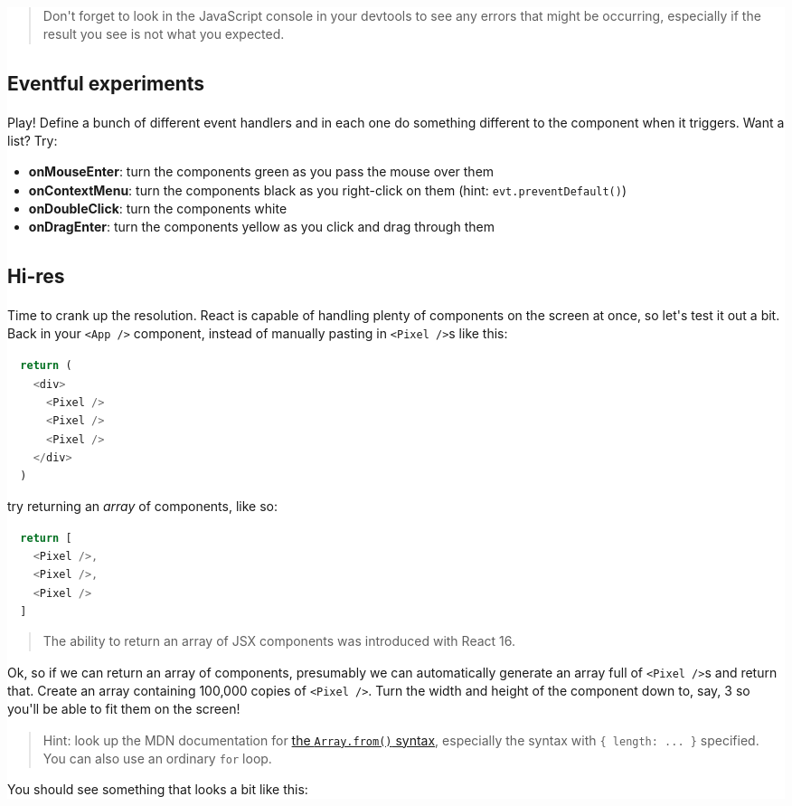 > Don't forget to look in the JavaScript console in your devtools to see any errors that might be occurring, especially if the result you see is not what you expected.


## Eventful experiments

Play! Define a bunch of different event handlers and in each one do something different to the component when it triggers. Want a list? Try:

 * **onMouseEnter**: turn the components green as you pass the mouse over them
 * **onContextMenu**: turn the components black as you right-click on them (hint: `evt.preventDefault()`)
 * **onDoubleClick**: turn the components white
 * **onDragEnter**: turn the components yellow as you click and drag through them


## Hi-res

Time to crank up the resolution. React is capable of handling plenty of components on the screen at once, so let's test it out a bit. Back in your `<App />` component, instead of manually pasting in `<Pixel />`s like this:

```js
  return (
    <div>
      <Pixel />
      <Pixel />
      <Pixel />
    </div>
  )
```

try returning an *array* of components, like so:

```js
  return [
    <Pixel />,
    <Pixel />,
    <Pixel />
  ]
```
> The ability to return an array of JSX components was introduced with React 16.

Ok, so if we can return an array of components, presumably we can automatically generate an array full of `<Pixel />`s and return that. Create an array containing 100,000 copies of `<Pixel />`. Turn the width and height of the component down to, say, 3 so you'll be able to fit them on the screen!

> Hint: look up the MDN documentation for [the `Array.from()` syntax](https://developer.mozilla.org/en-US/docs/Web/JavaScript/Reference/Global_Objects/Array/from#Using_arrow_functions_and_Array.from), especially the syntax with `{ length: ... }` specified. You can also use an ordinary `for` loop.

You should see something that looks a bit like this:
